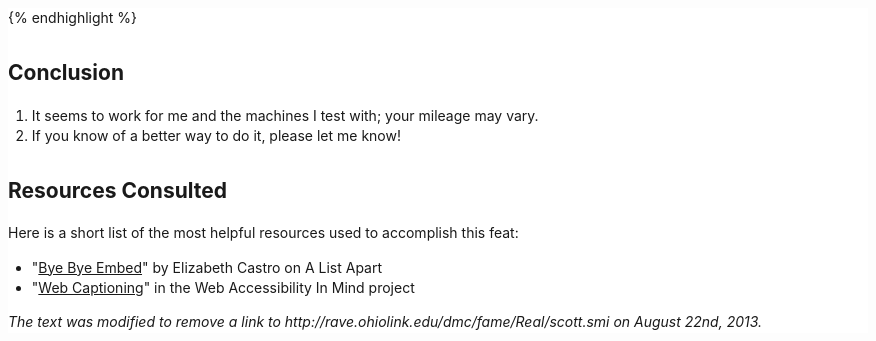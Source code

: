 {% endhighlight %}

<h2>Conclusion</h2>
<ol>
<li>It seems to work for me and the machines I test with; your mileage may vary.</li>
<li>If you know of a better way to do it, please let me know!</li>
</ol>
<h2>Resources Consulted</h2>
<p>Here is a short list of the most helpful resources used to accomplish this feat:</p>
<ul>
<li>"<a href="http://alistapart.com/articles/byebyeembed" title="A List Apart: Articles: Bye Bye Embed">Bye Bye Embed</a>" by Elizabeth Castro on A List Apart</li>
<li>"<a href="http://www.webaim.org/techniques/captions/" title="WebAIM: Web Captioning Overview">Web Captioning</a>" in the Web Accessibility In Mind project</li>
</ul>
<p style="padding:0;margin:0;font-style:italic;" class="removed_link">The text was modified to remove a link to http://rave.ohiolink.edu/dmc/fame/Real/scott.smi on August 22nd, 2013.</p>
